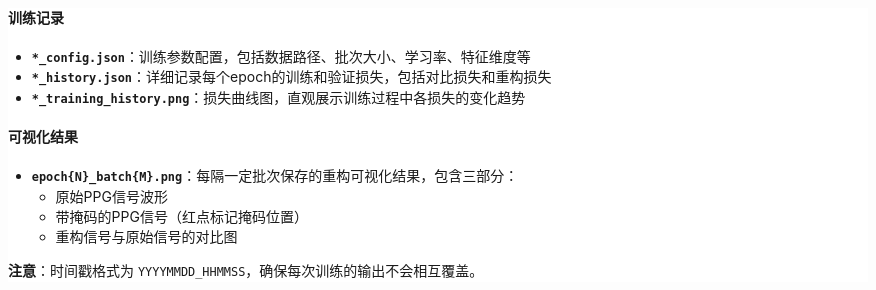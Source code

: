 #### 训练记录
- **`*_config.json`**：训练参数配置，包括数据路径、批次大小、学习率、特征维度等
- **`*_history.json`**：详细记录每个epoch的训练和验证损失，包括对比损失和重构损失
- **`*_training_history.png`**：损失曲线图，直观展示训练过程中各损失的变化趋势

#### 可视化结果
- **`epoch{N}_batch{M}.png`**：每隔一定批次保存的重构可视化结果，包含三部分：
  - 原始PPG信号波形
  - 带掩码的PPG信号（红点标记掩码位置）
  - 重构信号与原始信号的对比图

**注意**：时间戳格式为 `YYYYMMDD_HHMMSS`，确保每次训练的输出不会相互覆盖。

